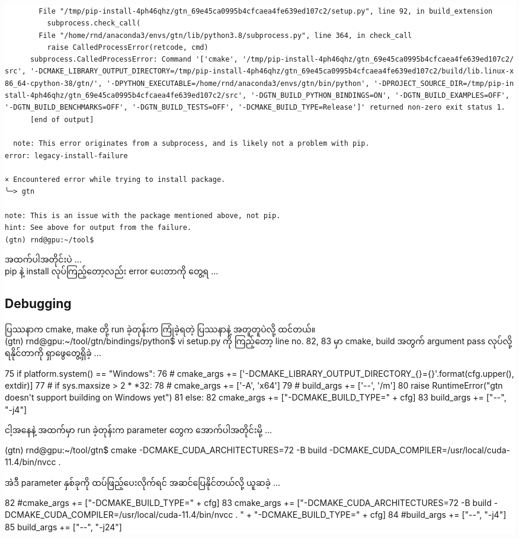```
        File "/tmp/pip-install-4ph46qhz/gtn_69e45ca0995b4cfcaea4fe639ed107c2/setup.py", line 92, in build_extension
          subprocess.check_call(
        File "/home/rnd/anaconda3/envs/gtn/lib/python3.8/subprocess.py", line 364, in check_call
          raise CalledProcessError(retcode, cmd)
      subprocess.CalledProcessError: Command '['cmake', '/tmp/pip-install-4ph46qhz/gtn_69e45ca0995b4cfcaea4fe639ed107c2/src', '-DCMAKE_LIBRARY_OUTPUT_DIRECTORY=/tmp/pip-install-4ph46qhz/gtn_69e45ca0995b4cfcaea4fe639ed107c2/build/lib.linux-x86_64-cpython-38/gtn/', '-DPYTHON_EXECUTABLE=/home/rnd/anaconda3/envs/gtn/bin/python', '-DPROJECT_SOURCE_DIR=/tmp/pip-install-4ph46qhz/gtn_69e45ca0995b4cfcaea4fe639ed107c2/src', '-DGTN_BUILD_PYTHON_BINDINGS=ON', '-DGTN_BUILD_EXAMPLES=OFF', '-DGTN_BUILD_BENCHMARKS=OFF', '-DGTN_BUILD_TESTS=OFF', '-DCMAKE_BUILD_TYPE=Release']' returned non-zero exit status 1.
      [end of output]
  
  note: This error originates from a subprocess, and is likely not a problem with pip.
error: legacy-install-failure

× Encountered error while trying to install package.
╰─> gtn

note: This is an issue with the package mentioned above, not pip.
hint: See above for output from the failure.
(gtn) rnd@gpu:~/tool$ 
```

အထက်ပါအတိုင်းပဲ ...  
pip နဲ့ install လုပ်ကြည့်တော့လည်း error ပေးတာကို တွေ့ရ ...  

## Debugging

ပြဿနာက cmake, make တို့ run ခဲ့တုန်းက ကြုံခဲ့ရတဲ့ ပြဿနာနဲ့ အတူတူပဲလို့ ထင်တယ်။  
(gtn) rnd@gpu:~/tool/gtn/bindings/python$ vi setup.py ကို ကြည့်တော့ line no. 82, 83 မှာ cmake, build အတွက် argument pass လုပ်လို့ ရနိုင်တာကို ရှာဖွေတွေ့ရှိခဲ့ ...  


 75         if platform.system() == "Windows":
 76             # cmake_args += ['-DCMAKE_LIBRARY_OUTPUT_DIRECTORY_{}={}'.format(cfg.upper(), extdir)]
 77             # if sys.maxsize > 2 * *32:
 78             # cmake_args += ['-A', 'x64']
 79             # build_args += ['--', '/m']
 80             raise RuntimeError("gtn doesn't support building on Windows yet")
 81         else:
 82             cmake_args += ["-DCMAKE_BUILD_TYPE=" + cfg]
 83             build_args += ["--", "-j4"]


ငါ့အနေနဲ့ အထက်မှာ run ခဲ့တုန်းက parameter တွေက အောက်ပါအတိုင်းမို့ ...  

(gtn) rnd@gpu:~/tool/gtn$ cmake -DCMAKE_CUDA_ARCHITECTURES=72 -B build -DCMAKE_CUDA_COMPILER=/usr/local/cuda-11.4/bin/nvcc .

အဲဒီ parameter နှစ်ခုကို ထပ်ဖြည့်ပေးလိုက်ရင် အဆင်ပြေနိုင်တယ်လို့ ယူဆခဲ့ ...  

 82             #cmake_args += ["-DCMAKE_BUILD_TYPE=" + cfg]
 83             cmake_args += ["-DCMAKE_CUDA_ARCHITECTURES=72 -B build -DCMAKE_CUDA_COMPILER=/usr/local/cuda-11.4/bin/nvcc . "     + "-DCMAKE_BUILD_TYPE=" + cfg]
 84             #build_args += ["--", "-j4"]
 85             build_args += ["--", "-j24"]
